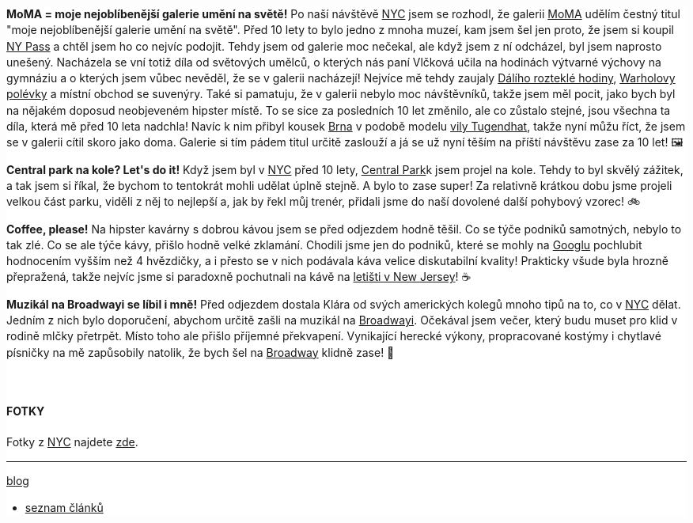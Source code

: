 **MoMA = moje nejoblíbenější galerie umění na světě!** Po naší návštěvě
[NYC](https://cs.wikipedia.org/wiki/New_York) jsem se rozhodl, že galerii
[MoMA](https://cs.wikipedia.org/wiki/Muzeum_modern%C3%ADho_um%C4%9Bn%C3%AD) udělím čestný titul
"moje nejoblíbenější galerie umění na světě". Před 10 lety to bylo jedno z mnoha muzeí, kam jsem
šel jen proto, že jsem si koupil [NY Pass](https://newyorkpass.com/en) a chtěl jsem ho co nejvíc
podojit. Tehdy jsem od galerie moc nečekal, ale když jsem z ní odcházel, byl jsem naprosto unešený.
Nacházela se vní totiž díla od světových umělců, o kterých nás paní Vlčková učila na hodinách
výtvarné výchovy na gymnáziu a o kterých jsem vůbec nevěděl, že se v galerii nacházejí! Nejvíce mě
tehdy zaujaly [Dálího rozteklé hodiny](https://en.wikipedia.org/wiki/The_Persistence_of_Memory),
[Warholovy polévky](https://en.wikipedia.org/wiki/Campbell%27s_Soup_Cans) a místní
obchod se suvenýry. Také si pamatuju, že v galerii nebylo moc návštěvníků, takže jsem měl pocit,
jako bych byl na nějakém doposud neobjeveném hipster místě. To se sice za posledních 10 let změnilo,
ale co zůstalo stejné, jsou všechna ta díla, která mě před 10 leta nadchla! Navíc k nim přibyl
kousek [Brna](https://cs.wikipedia.org/wiki/Brno) v podobě modelu
[vily Tugendhat](https://cs.wikipedia.org/wiki/Vila_Tugendhat), takže nyní můžu říct, že jsem se
v galerii cítil skoro jako doma. Galerie si tím pádem titul určitě zaslouží a já se už nyní těším
na příští návštěvu zase za 10 let! 🖼️

**Central park na kole? Let's do it!** Když jsem byl v [NYC](https://cs.wikipedia.org/wiki/New_York)
před 10 lety, [Central Park](https://cs.wikipedia.org/wiki/Central_Park)k jsem projel
na kole. Tehdy to byl skvělý zážitek, a tak jsem si říkal, že bychom to tentokrát mohli udělat úplně
stejně. A bylo to zase super! Za relativně krátkou dobu jsme projeli velkou část parku, viděli z něj
to nejlepší a, jak by řekl můj trenér, přidali jsme do naší dovolené další pohybový vzorec! 🚲

**Coffee, please!** Na hipster kavárny s dobrou kávou jsem se před odjezdem hodně těšil. Co se týče
podniků samotných, nebylo to tak zlé. Co se ale týče kávy, přišlo hodně velké zklamání. Chodili jsme
jen do podniků, které se mohly na [Googlu](https://www.google.com/) pochlubit hodnocením vyšším
než 4 hvězdičky, a i přesto se v nich podávala káva velice diskutabilní kvality! Prakticky všude
byla hrozně přepražená, takže nejvíc jsme si paradoxně pochutnali na kávě
na [letišti v New Jersey](https://en.wikipedia.org/wiki/Newark_Liberty_International_Airport)! ☕

**Muzikál na Broadwayi se líbil i mně!** Před odjezdem dostala Klára od svých amerických kolegů
mnoho tipů na to, co v [NYC](https://cs.wikipedia.org/wiki/New_York) dělat. Jedním z nich bylo
doporučení, abychom určitě zašli na muzikál
na [Broadwayi](https://en.wikipedia.org/wiki/Broadway_(Manhattan)). Očekával jsem večer, který
budu muset pro klid v rodině mlčky přetrpět. Místo toho ale přišlo příjemné překvapení. Vynikající
herecké výkony, propracované kostýmy i chytlavé písničky na mě zapůsobily natolik, že bych šel
na [Broadway](https://en.wikipedia.org/wiki/Broadway_(Manhattan)) klidně zase! 🎵

&nbsp;

#### FOTKY

Fotky z [NYC](https://cs.wikipedia.org/wiki/New_York)
najdete [zde](https://photos.app.goo.gl/bRrvDtvFFHE81C8YA).

---

[blog](../index.html)

- [seznam článků](content.html)
